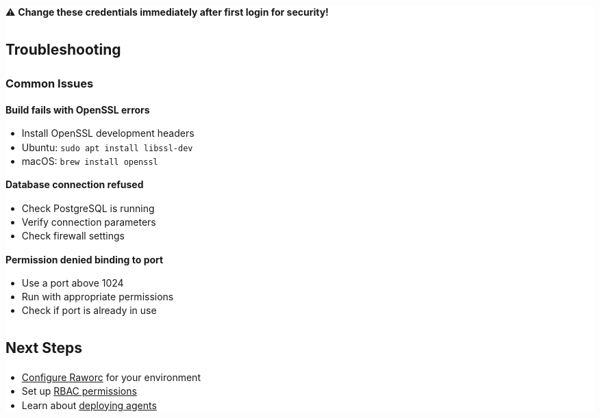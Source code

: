    ⚠️ **Change these credentials immediately after first login for security!**

## Troubleshooting

### Common Issues

**Build fails with OpenSSL errors**
- Install OpenSSL development headers
- Ubuntu: `sudo apt install libssl-dev`
- macOS: `brew install openssl`

**Database connection refused**
- Check PostgreSQL is running
- Verify connection parameters
- Check firewall settings

**Permission denied binding to port**
- Use a port above 1024
- Run with appropriate permissions
- Check if port is already in use

## Next Steps

- [Configure Raworc](/docs/admin/configuration) for your environment
- Set up [RBAC permissions](/docs/admin/rbac)
- Learn about [deploying agents](/docs/guides/managing-agents)